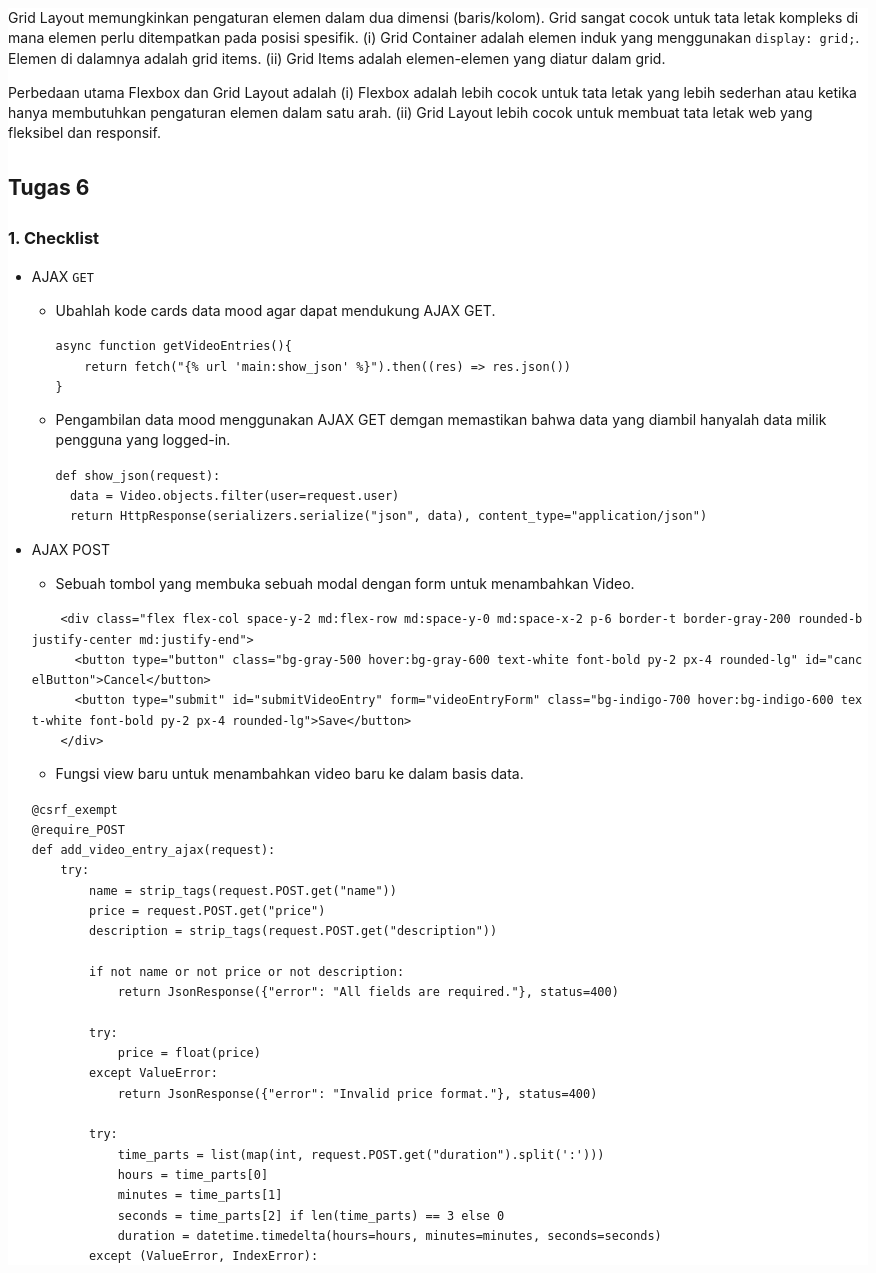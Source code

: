 Grid Layout memungkinkan pengaturan elemen dalam dua dimensi (baris/kolom). Grid sangat cocok untuk tata letak kompleks di mana elemen perlu ditempatkan pada posisi spesifik. 
(i) Grid Container adalah elemen induk yang menggunakan `display: grid;`. Elemen di dalamnya adalah grid items.
(ii) Grid Items adalah elemen-elemen yang diatur dalam grid. 

Perbedaan utama Flexbox dan Grid Layout adalah
(i) Flexbox adalah lebih cocok untuk tata letak yang lebih sederhan atau ketika hanya membutuhkan pengaturan elemen dalam satu arah.
(ii) Grid Layout lebih cocok untuk membuat tata letak web yang fleksibel dan responsif.

## Tugas 6
### 1. Checklist
* AJAX `GET`
  - Ubahlah kode cards data mood agar dapat mendukung AJAX GET.
    ```
    async function getVideoEntries(){
        return fetch("{% url 'main:show_json' %}").then((res) => res.json())
    }
    ```
  - Pengambilan data mood menggunakan AJAX GET demgan memastikan bahwa  data yang diambil hanyalah data milik pengguna yang logged-in.
    ```
    def show_json(request):
      data = Video.objects.filter(user=request.user)
      return HttpResponse(serializers.serialize("json", data), content_type="application/json")
    ```

* AJAX POST
  - Sebuah tombol yang membuka sebuah modal dengan form untuk menambahkan Video.
  ```
      <div class="flex flex-col space-y-2 md:flex-row md:space-y-0 md:space-x-2 p-6 border-t border-gray-200 rounded-b justify-center md:justify-end">
        <button type="button" class="bg-gray-500 hover:bg-gray-600 text-white font-bold py-2 px-4 rounded-lg" id="cancelButton">Cancel</button>
        <button type="submit" id="submitVideoEntry" form="videoEntryForm" class="bg-indigo-700 hover:bg-indigo-600 text-white font-bold py-2 px-4 rounded-lg">Save</button>
      </div>
  ```
  - Fungsi view baru untuk menambahkan video baru ke dalam basis data.
  ```
  @csrf_exempt
  @require_POST
  def add_video_entry_ajax(request):
      try:
          name = strip_tags(request.POST.get("name"))
          price = request.POST.get("price")
          description = strip_tags(request.POST.get("description"))

          if not name or not price or not description:
              return JsonResponse({"error": "All fields are required."}, status=400)
          
          try:
              price = float(price)
          except ValueError:
              return JsonResponse({"error": "Invalid price format."}, status=400)
          
          try:
              time_parts = list(map(int, request.POST.get("duration").split(':')))
              hours = time_parts[0]
              minutes = time_parts[1]
              seconds = time_parts[2] if len(time_parts) == 3 else 0
              duration = datetime.timedelta(hours=hours, minutes=minutes, seconds=seconds)
          except (ValueError, IndexError):
  ```